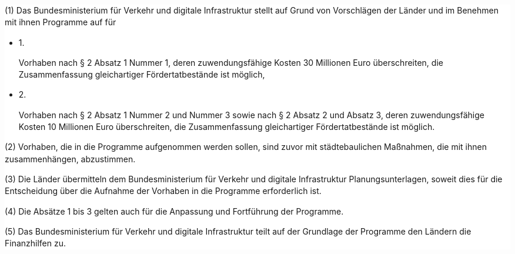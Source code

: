 <div>

<div class="jurAbsatz">

(1) Das Bundesministerium für Verkehr und digitale Infrastruktur stellt
auf Grund von Vorschlägen der Länder und im Benehmen mit ihnen Programme
auf für

  - 1\.
    
    <div style="">
    
    Vorhaben nach § 2 Absatz 1 Nummer 1, deren zuwendungsfähige Kosten
    30 Millionen Euro überschreiten, die Zusammenfassung gleichartiger
    Fördertatbestände ist möglich,
    
    </div>

  - 2\.
    
    <div style="">
    
    Vorhaben nach § 2 Absatz 1 Nummer 2 und Nummer 3 sowie nach § 2
    Absatz 2 und Absatz 3, deren zuwendungsfähige Kosten 10 Millionen
    Euro überschreiten, die Zusammenfassung gleichartiger
    Fördertatbestände ist möglich.
    
    </div>

</div>

<div class="jurAbsatz">

(2) Vorhaben, die in die Programme aufgenommen werden sollen, sind zuvor
mit städtebaulichen Maßnahmen, die mit ihnen zusammenhängen,
abzustimmen.

</div>

<div class="jurAbsatz">

(3) Die Länder übermitteln dem Bundesministerium für Verkehr und
digitale Infrastruktur Planungsunterlagen, soweit dies für die
Entscheidung über die Aufnahme der Vorhaben in die Programme
erforderlich ist.

</div>

<div class="jurAbsatz">

(4) Die Absätze 1 bis 3 gelten auch für die Anpassung und Fortführung
der Programme.

</div>

<div class="jurAbsatz">

(5) Das Bundesministerium für Verkehr und digitale Infrastruktur teilt
auf der Grundlage der Programme den Ländern die Finanzhilfen zu.

</div>
